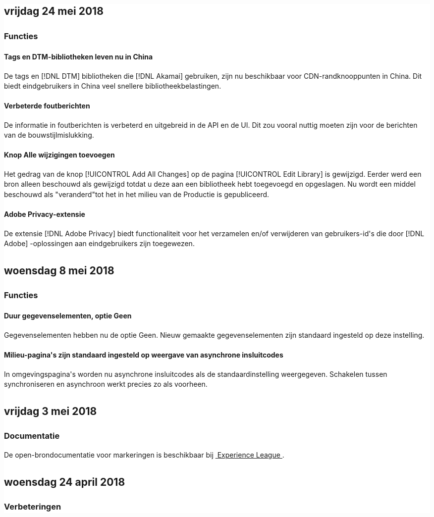 ## vrijdag 24 mei 2018

### Functies

#### Tags en DTM-bibliotheken leven nu in China

De tags en [!DNL DTM] bibliotheken die [!DNL Akamai] gebruiken, zijn nu beschikbaar voor CDN-randknooppunten in China. Dit biedt eindgebruikers in China veel snellere bibliotheekbelastingen.

#### Verbeterde foutberichten

De informatie in foutberichten is verbeterd en uitgebreid in de API en de UI. Dit zou vooral nuttig moeten zijn voor de berichten van de bouwstijlmislukking.

#### Knop Alle wijzigingen toevoegen

Het gedrag van de knop [!UICONTROL Add All Changes] op de pagina [!UICONTROL Edit Library] is gewijzigd. Eerder werd een bron alleen beschouwd als gewijzigd totdat u deze aan een bibliotheek hebt toegevoegd en opgeslagen. Nu wordt een middel beschouwd als &quot;veranderd&quot;tot het in het milieu van de Productie is gepubliceerd.

#### Adobe Privacy-extensie

De extensie [!DNL Adobe Privacy] biedt functionaliteit voor het verzamelen en/of verwijderen van gebruikers-id&#39;s die door [!DNL Adobe] -oplossingen aan eindgebruikers zijn toegewezen.

## woensdag 8 mei 2018

### Functies

#### Duur gegevenselementen, optie Geen

Gegevenselementen hebben nu de optie Geen. Nieuw gemaakte gegevenselementen zijn standaard ingesteld op deze instelling.

#### Milieu-pagina&#39;s zijn standaard ingesteld op weergave van asynchrone insluitcodes

In omgevingspagina&#39;s worden nu asynchrone insluitcodes als de standaardinstelling weergegeven. Schakelen tussen synchroniseren en asynchroon werkt precies zo als voorheen.

## vrijdag 3 mei 2018

### Documentatie

De open-brondocumentatie voor markeringen is beschikbaar bij [&#x200B; Experience League &#x200B;](../home.md).

## woensdag 24 april 2018

### Verbeteringen
